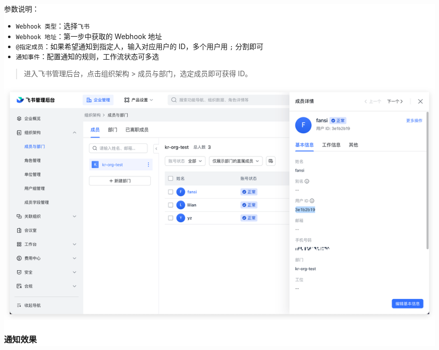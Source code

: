 参数说明：

- `Webhook 类型`：选择`飞书`
- `Webhook 地址`：第一步中获取的 Webhook 地址
- `@指定成员`：如果希望通知到指定人，输入对应用户的 ID，多个用户用 `;` 分割即可
- `通知事件`：配置通知的规则，工作流状态可多选

> 进入飞书管理后台，点击组织架构 > 成员与部门，选定成员即可获得 ID。

![用户ID获取](../../../../_images/lark_getuserid.png)

### 通知效果
